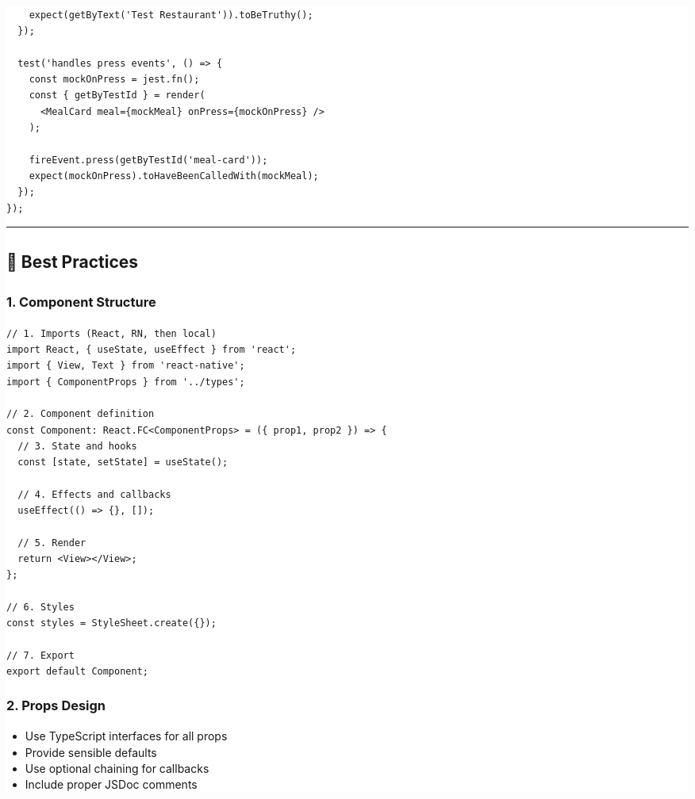 ```tsx
    expect(getByText('Test Restaurant')).toBeTruthy();
  });

  test('handles press events', () => {
    const mockOnPress = jest.fn();
    const { getByTestId } = render(
      <MealCard meal={mockMeal} onPress={mockOnPress} />
    );
    
    fireEvent.press(getByTestId('meal-card'));
    expect(mockOnPress).toHaveBeenCalledWith(mockMeal);
  });
});
```

---

## 🚀 Best Practices

### 1. Component Structure
```tsx
// 1. Imports (React, RN, then local)
import React, { useState, useEffect } from 'react';
import { View, Text } from 'react-native';
import { ComponentProps } from '../types';

// 2. Component definition
const Component: React.FC<ComponentProps> = ({ prop1, prop2 }) => {
  // 3. State and hooks
  const [state, setState] = useState();
  
  // 4. Effects and callbacks
  useEffect(() => {}, []);
  
  // 5. Render
  return <View></View>;
};

// 6. Styles
const styles = StyleSheet.create({});

// 7. Export
export default Component;
```

### 2. Props Design
- Use TypeScript interfaces for all props
- Provide sensible defaults
- Use optional chaining for callbacks
- Include proper JSDoc comments
